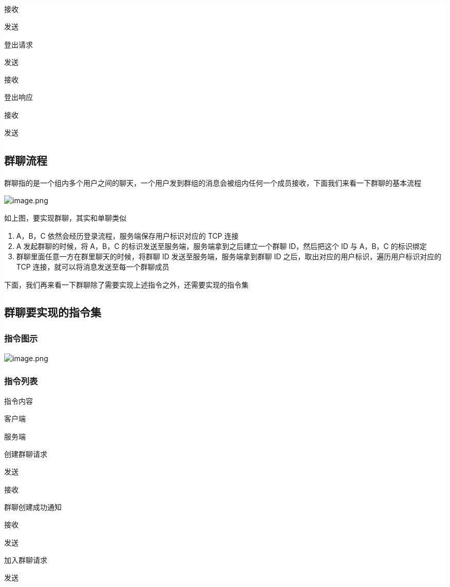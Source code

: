 接收

发送

登出请求

发送

接收

登出响应

接收

发送

## 群聊流程

群聊指的是一个组内多个用户之间的聊天，一个用户发到群组的消息会被组内任何一个成员接收，下面我们来看一下群聊的基本流程

![image.png](https://user-gold-cdn.xitu.io/2018/8/9/1651c08e91bfb935?w=1240&h=872&f=png&s=183265)

如上图，要实现群聊，其实和单聊类似

1.  A，B，C 依然会经历登录流程，服务端保存用户标识对应的 TCP 连接
2.  A 发起群聊的时候，将 A，B，C 的标识发送至服务端，服务端拿到之后建立一个群聊 ID，然后把这个 ID 与 A，B，C 的标识绑定
3.  群聊里面任意一方在群里聊天的时候，将群聊 ID 发送至服务端，服务端拿到群聊 ID 之后，取出对应的用户标识，遍历用户标识对应的 TCP 连接，就可以将消息发送至每一个群聊成员

下面，我们再来看一下群聊除了需要实现上述指令之外，还需要实现的指令集

## 群聊要实现的指令集

### 指令图示

![image.png](https://user-gold-cdn.xitu.io/2018/9/24/1660ae0860e0cf88?w=1240&h=1403&f=png&s=234300)

### 指令列表

指令内容

客户端

服务端

创建群聊请求

发送

接收

群聊创建成功通知

接收

发送

加入群聊请求

发送
